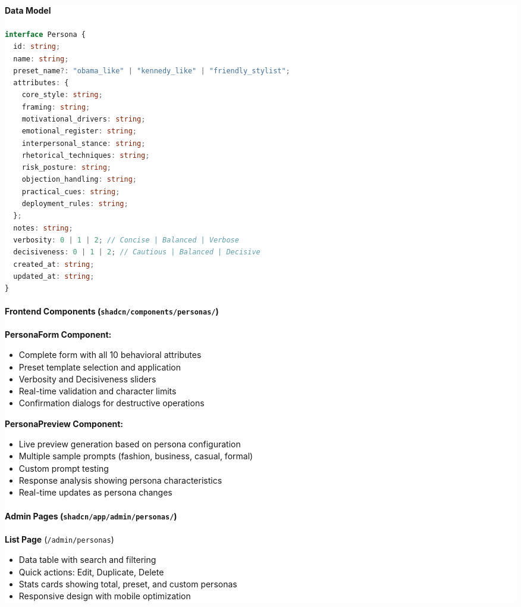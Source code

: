 #### **Data Model**

```typescript
interface Persona {
  id: string;
  name: string;
  preset_name?: "obama_like" | "kennedy_like" | "friendly_stylist";
  attributes: {
    core_style: string;
    framing: string;
    motivational_drivers: string;
    emotional_register: string;
    interpersonal_stance: string;
    rhetorical_techniques: string;
    risk_posture: string;
    objection_handling: string;
    practical_cues: string;
    deployment_rules: string;
  };
  notes: string;
  verbosity: 0 | 1 | 2; // Concise | Balanced | Verbose
  decisiveness: 0 | 1 | 2; // Cautious | Balanced | Decisive
  created_at: string;
  updated_at: string;
}
```

#### **Frontend Components** (`shadcn/components/personas/`)

**PersonaForm Component:**

- Complete form with all 10 behavioral attributes
- Preset template selection and application
- Verbosity and Decisiveness sliders
- Real-time validation and character limits
- Confirmation dialogs for destructive operations

**PersonaPreview Component:**

- Live preview generation based on persona configuration
- Multiple sample prompts (fashion, business, casual, formal)
- Custom prompt testing
- Response analysis showing persona characteristics
- Real-time updates as persona changes

#### **Admin Pages** (`shadcn/app/admin/personas/`)

**List Page** (`/admin/personas`)

- Data table with search and filtering
- Quick actions: Edit, Duplicate, Delete
- Stats cards showing total, preset, and custom personas
- Responsive design with mobile optimization
